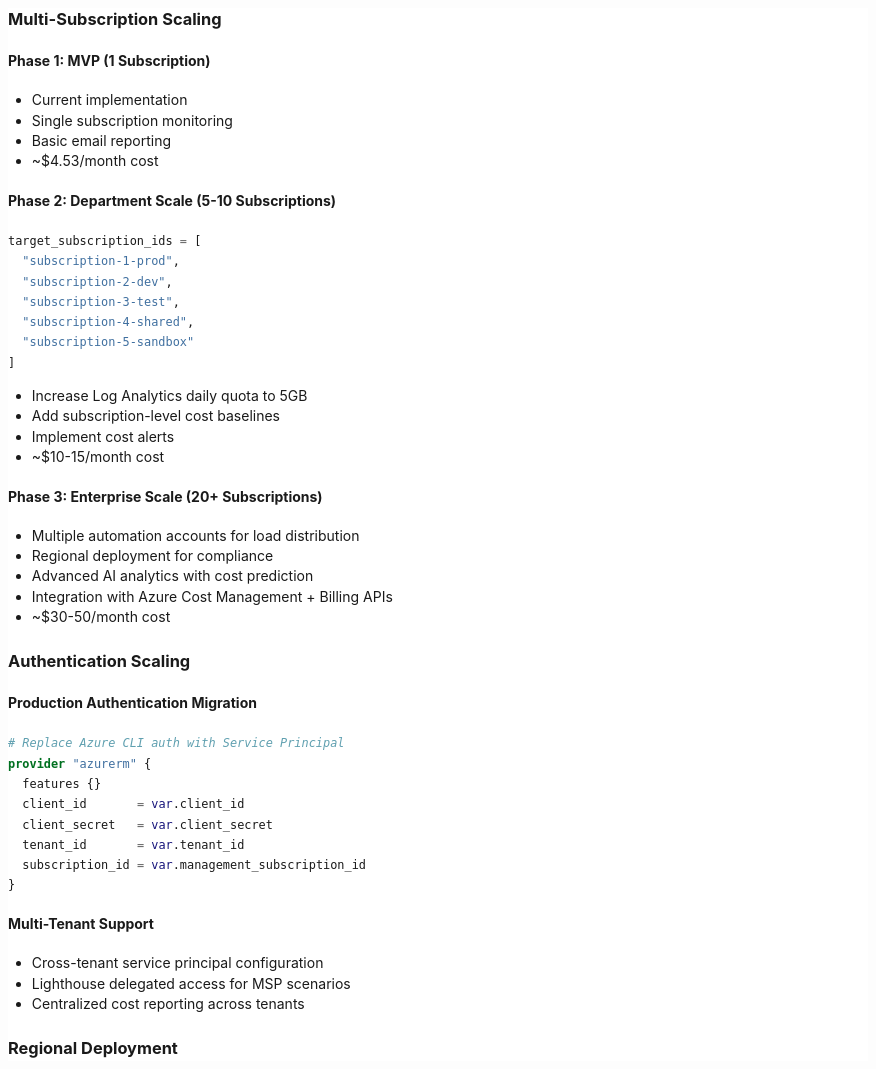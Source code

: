 ### Multi-Subscription Scaling

#### Phase 1: MVP (1 Subscription)
- Current implementation
- Single subscription monitoring
- Basic email reporting
- ~$4.53/month cost

#### Phase 2: Department Scale (5-10 Subscriptions)
```terraform
target_subscription_ids = [
  "subscription-1-prod",
  "subscription-2-dev", 
  "subscription-3-test",
  "subscription-4-shared",
  "subscription-5-sandbox"
]
```
- Increase Log Analytics daily quota to 5GB
- Add subscription-level cost baselines
- Implement cost alerts
- ~$10-15/month cost

#### Phase 3: Enterprise Scale (20+ Subscriptions)
- Multiple automation accounts for load distribution
- Regional deployment for compliance
- Advanced AI analytics with cost prediction
- Integration with Azure Cost Management + Billing APIs
- ~$30-50/month cost

### Authentication Scaling

#### Production Authentication Migration
```terraform
# Replace Azure CLI auth with Service Principal
provider "azurerm" {
  features {}
  client_id       = var.client_id
  client_secret   = var.client_secret  
  tenant_id       = var.tenant_id
  subscription_id = var.management_subscription_id
}
```

#### Multi-Tenant Support
- Cross-tenant service principal configuration
- Lighthouse delegated access for MSP scenarios
- Centralized cost reporting across tenants

### Regional Deployment
